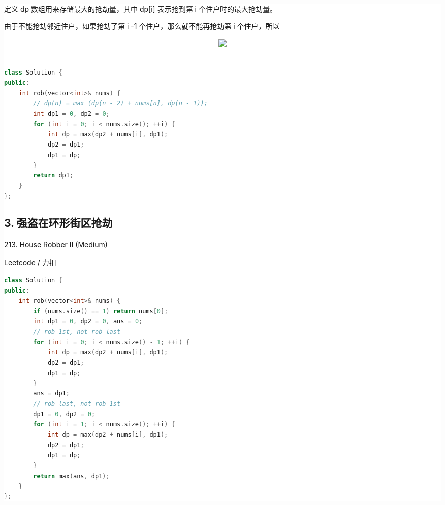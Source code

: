 定义 dp 数组用来存储最大的抢劫量，其中 dp[i] 表示抢到第 i 个住户时的最大抢劫量。

由于不能抢劫邻近住户，如果抢劫了第 i -1 个住户，那么就不能再抢劫第 i 个住户，所以



<div align="center"> <img src="https://cs-notes-1256109796.cos.ap-guangzhou.myqcloud.com/2de794ca-aa7b-48f3-a556-a0e2708cb976.jpg" width="350px"> </div><br>

```c++
class Solution {
public:
    int rob(vector<int>& nums) {
        // dp(n) = max (dp(n - 2) + nums[n], dp(n - 1));
        int dp1 = 0, dp2 = 0;
        for (int i = 0; i < nums.size(); ++i) {
            int dp = max(dp2 + nums[i], dp1); 
            dp2 = dp1;
            dp1 = dp;
        }
        return dp1;
    }
};
```

## 3. 强盗在环形街区抢劫

213\. House Robber II (Medium)

[Leetcode](https://leetcode.com/problems/house-robber-ii/description/) / [力扣](https://leetcode-cn.com/problems/house-robber-ii/description/)

```c++
class Solution {
public:
    int rob(vector<int>& nums) {
        if (nums.size() == 1) return nums[0];
        int dp1 = 0, dp2 = 0, ans = 0;
        // rob 1st, not rob last
        for (int i = 0; i < nums.size() - 1; ++i) {
            int dp = max(dp2 + nums[i], dp1);
            dp2 = dp1;
            dp1 = dp;
        }
        ans = dp1;    
        // rob last, not rob 1st
        dp1 = 0, dp2 = 0;
        for (int i = 1; i < nums.size(); ++i) {
            int dp = max(dp2 + nums[i], dp1);
            dp2 = dp1;
            dp1 = dp;
        }
        return max(ans, dp1);
    }
};
```
